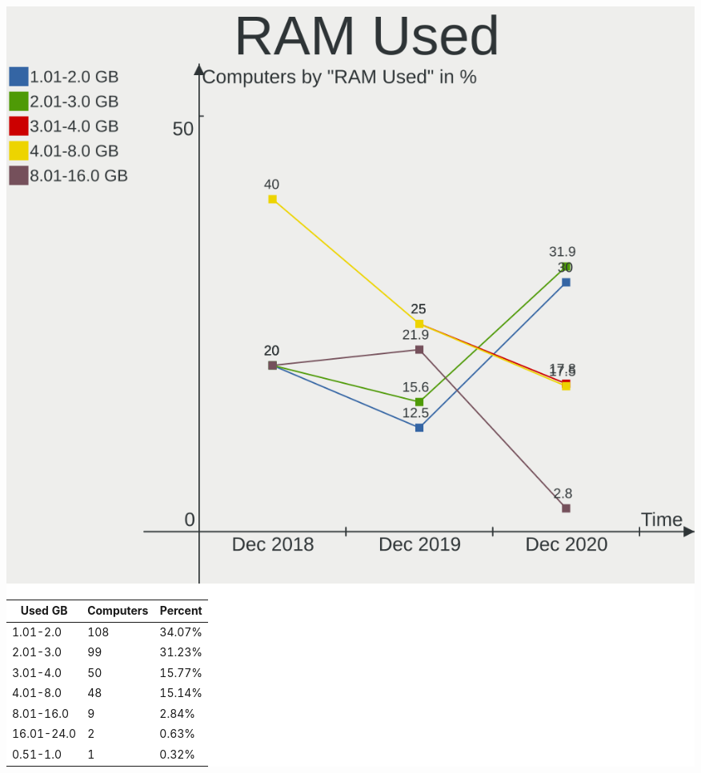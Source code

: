 ![RAM Used](./All/images/line_chart/node_ram_used.svg)

| Used GB    | Computers | Percent |
|------------|-----------|---------|
| 1.01-2.0   | 108       | 34.07%  |
| 2.01-3.0   | 99        | 31.23%  |
| 3.01-4.0   | 50        | 15.77%  |
| 4.01-8.0   | 48        | 15.14%  |
| 8.01-16.0  | 9         | 2.84%   |
| 16.01-24.0 | 2         | 0.63%   |
| 0.51-1.0   | 1         | 0.32%   |
